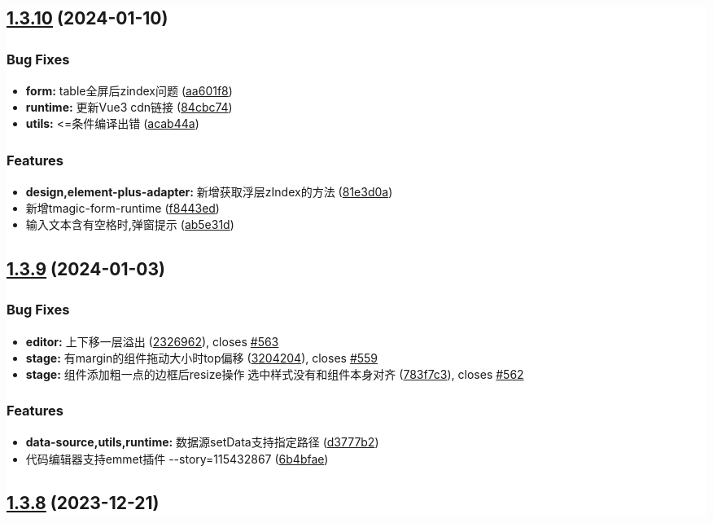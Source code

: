 

## [1.3.10](https://github.com/Tencent/tmagic-editor/compare/v1.3.9...v1.3.10) (2024-01-10)


### Bug Fixes

* **form:** table全屏后zindex问题 ([aa601f8](https://github.com/Tencent/tmagic-editor/commit/aa601f8703acc097b072d7b2c20e6ab0eb7010ab))
* **runtime:** 更新Vue3 cdn链接 ([84cbc74](https://github.com/Tencent/tmagic-editor/commit/84cbc745c7a11d0220c6f2a8b415426a1167df59))
* **utils:** <=条件编译出错 ([acab44a](https://github.com/Tencent/tmagic-editor/commit/acab44aaa4c80f7f046f738d63791e7a1dfd055d))


### Features

* **design,element-plus-adapter:** 新增获取浮层zIndex的方法 ([81e3d0a](https://github.com/Tencent/tmagic-editor/commit/81e3d0a18eac05b29838d39ee237000d2120f49d))
* 新增tmagic-form-runtime ([f8443ed](https://github.com/Tencent/tmagic-editor/commit/f8443ed3161020ffb25aee326b24bf8eda57582e))
* 输入文本含有空格时,弹窗提示 ([ab5e31d](https://github.com/Tencent/tmagic-editor/commit/ab5e31dfea348bb970c87b5f41ca378e22dfb7f2))



## [1.3.9](https://github.com/Tencent/tmagic-editor/compare/v1.3.8...v1.3.9) (2024-01-03)


### Bug Fixes

* **editor:** 上下移一层溢出 ([2326962](https://github.com/Tencent/tmagic-editor/commit/23269625e12bb853392f2a140a6a9b4999d57c46)), closes [#563](https://github.com/Tencent/tmagic-editor/issues/563)
* **stage:** 有margin的组件拖动大小时top偏移 ([3204204](https://github.com/Tencent/tmagic-editor/commit/320420478cce8df6f27e90920abc6fe8a89639dc)), closes [#559](https://github.com/Tencent/tmagic-editor/issues/559)
* **stage:** 组件添加粗一点的边框后resize操作 选中样式没有和组件本身对齐 ([783f7c3](https://github.com/Tencent/tmagic-editor/commit/783f7c3fc1349182b280c847f666dd88c9bc7760)), closes [#562](https://github.com/Tencent/tmagic-editor/issues/562)


### Features

* **data-source,utils,runtime:** 数据源setData支持指定路径 ([d3777b2](https://github.com/Tencent/tmagic-editor/commit/d3777b236d85c091a2ab1e83d7dc3616e72a465e))
* 代码编辑器支持emmet插件 --story=115432867 ([6b4bfae](https://github.com/Tencent/tmagic-editor/commit/6b4bfae30b9541b7d965fa139f9b1097faaeb921))



## [1.3.8](https://github.com/Tencent/tmagic-editor/compare/v1.3.7...v1.3.8) (2023-12-21)
